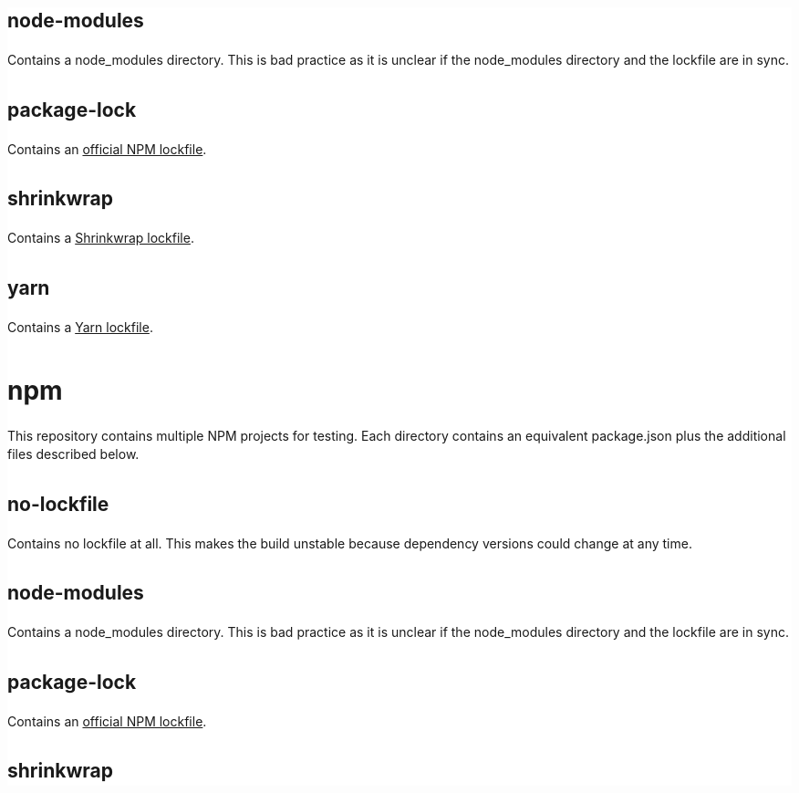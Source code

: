 ## node-modules

Contains a node_modules directory. This is bad practice as it is unclear if the node_modules directory and the lockfile
are in sync.

## package-lock

Contains an [official NPM lockfile](https://docs.npmjs.com/cli/v7/configuring-npm/package-lock-json).

## shrinkwrap

Contains a [Shrinkwrap lockfile](https://docs.npmjs.com/cli/v6/configuring-npm/shrinkwrap-json).

## yarn

Contains a [Yarn lockfile](https://classic.yarnpkg.com/en/docs/yarn-lock/).












# npm

This repository contains multiple NPM projects for testing. Each directory contains an equivalent package.json plus the
additional files described below.

## no-lockfile

Contains no lockfile at all. This makes the build unstable because dependency versions could change at any time.

## node-modules

Contains a node_modules directory. This is bad practice as it is unclear if the node_modules directory and the lockfile
are in sync.

## package-lock

Contains an [official NPM lockfile](https://docs.npmjs.com/cli/v7/configuring-npm/package-lock-json).

## shrinkwrap
